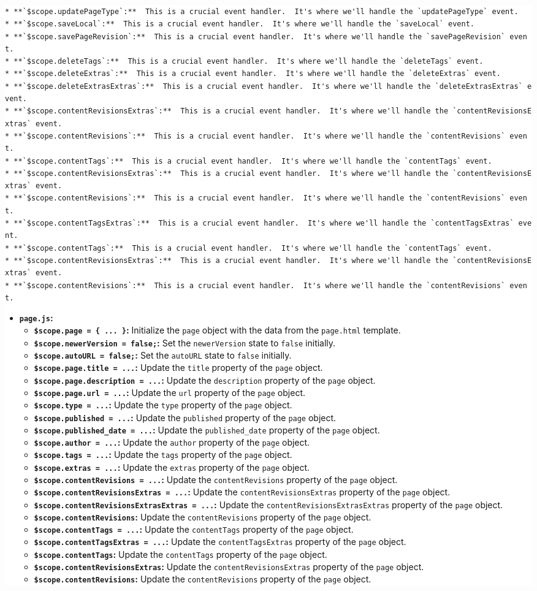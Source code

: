     * **`$scope.updatePageType`:**  This is a crucial event handler.  It's where we'll handle the `updatePageType` event.
    * **`$scope.saveLocal`:**  This is a crucial event handler.  It's where we'll handle the `saveLocal` event.
    * **`$scope.savePageRevision`:**  This is a crucial event handler.  It's where we'll handle the `savePageRevision` event.
    * **`$scope.deleteTags`:**  This is a crucial event handler.  It's where we'll handle the `deleteTags` event.
    * **`$scope.deleteExtras`:**  This is a crucial event handler.  It's where we'll handle the `deleteExtras` event.
    * **`$scope.deleteExtrasExtras`:**  This is a crucial event handler.  It's where we'll handle the `deleteExtrasExtras` event.
    * **`$scope.contentRevisionsExtras`:**  This is a crucial event handler.  It's where we'll handle the `contentRevisionsExtras` event.
    * **`$scope.contentRevisions`:**  This is a crucial event handler.  It's where we'll handle the `contentRevisions` event.
    * **`$scope.contentTags`:**  This is a crucial event handler.  It's where we'll handle the `contentTags` event.
    * **`$scope.contentRevisionsExtras`:**  This is a crucial event handler.  It's where we'll handle the `contentRevisionsExtras` event.
    * **`$scope.contentRevisions`:**  This is a crucial event handler.  It's where we'll handle the `contentRevisions` event.
    * **`$scope.contentTagsExtras`:**  This is a crucial event handler.  It's where we'll handle the `contentTagsExtras` event.
    * **`$scope.contentTags`:**  This is a crucial event handler.  It's where we'll handle the `contentTags` event.
    * **`$scope.contentRevisionsExtras`:**  This is a crucial event handler.  It's where we'll handle the `contentRevisionsExtras` event.
    * **`$scope.contentRevisions`:**  This is a crucial event handler.  It's where we'll handle the `contentRevisions` event.

* **`page.js`:**
    * **`$scope.page = { ... }`:**  Initialize the `page` object with the data from the `page.html` template.
    * **`$scope.newerVersion = false;`:**  Set the `newerVersion` state to `false` initially.
    * **`$scope.autoURL = false;`:**  Set the `autoURL` state to `false` initially.
    * **`$scope.page.title = ...`:**  Update the `title` property of the `page` object.
    * **`$scope.page.description = ...`:**  Update the `description` property of the `page` object.
    * **`$scope.page.url = ...`:**  Update the `url` property of the `page` object.
    * **`$scope.type = ...`:**  Update the `type` property of the `page` object.
    * **`$scope.published = ...`:**  Update the `published` property of the `page` object.
    * **`$scope.published_date = ...`:**  Update the `published_date` property of the `page` object.
    * **`$scope.author = ...`:**  Update the `author` property of the `page` object.
    * **`$scope.tags = ...`:**  Update the `tags` property of the `page` object.
    * **`$scope.extras = ...`:**  Update the `extras` property of the `page` object.
    * **`$scope.contentRevisions = ...`:**  Update the `contentRevisions` property of the `page` object.
    * **`$scope.contentRevisionsExtras = ...`:**  Update the `contentRevisionsExtras` property of the `page` object.
    * **`$scope.contentRevisionsExtrasExtras = ...`:**  Update the `contentRevisionsExtrasExtras` property of the `page` object.
    * **`$scope.contentRevisions`:**  Update the `contentRevisions` property of the `page` object.
    * **`$scope.contentTags = ...`:**  Update the `contentTags` property of the `page` object.
    * **`$scope.contentTagsExtras = ...`:**  Update the `contentTagsExtras` property of the `page` object.
    * **`$scope.contentTags`:**  Update the `contentTags` property of the `page` object.
    * **`$scope.contentRevisionsExtras`:**  Update the `contentRevisionsExtras` property of the `page` object.
    * **`$scope.contentRevisions`:**  Update the `contentRevisions` property of the `page` object.
